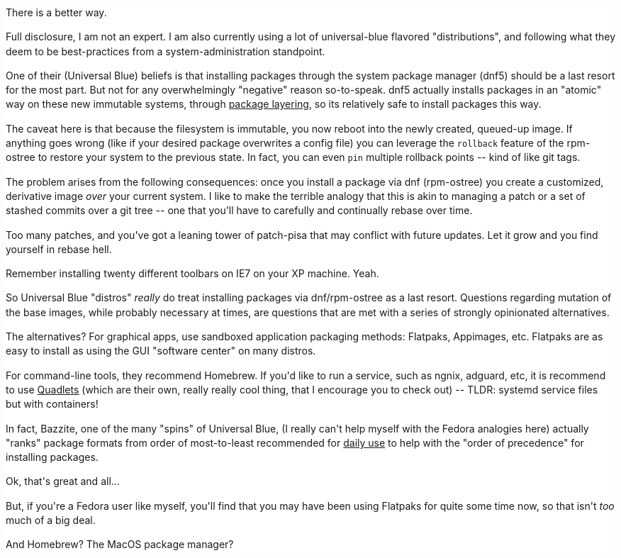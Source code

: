 There is a better way.

Full disclosure, I am not an expert. I am also currently using a lot of
universal-blue flavored "distributions", and following what they deem to be
best-practices from a system-administration standpoint.

One of their (Universal Blue) beliefs is that installing packages through the
system package manager (dnf5) should be a last resort for the most part. But not
for any overwhelmingly "negative" reason so-to-speak. dnf5 actually installs
packages in an "atomic" way on these new immutable systems, through [package
layering](https://docs.fedoraproject.org/en-US/iot/adding-layered/), so its
relatively safe to install packages this way.

The caveat here is that because the filesystem is immutable, you now reboot into
the newly created, queued-up image. If anything goes wrong (like if your desired
package overwrites a config file) you can leverage the `rollback` feature of the
rpm-ostree to restore your system to the previous state. In fact, you can
even `pin` multiple rollback points -- kind of like git tags.

The problem arises from the following consequences: once you install a package
via dnf (rpm-ostree) you create a customized, derivative image *over* your
current system. I like to make the terrible analogy that this is akin to
managing a patch or a set of stashed commits over a git tree -- one that you'll
have to carefully and continually rebase over time.

Too many patches, and you've got a leaning tower of patch-pisa that may conflict
with future updates. Let it grow and you find yourself in rebase hell.

Remember installing twenty different toolbars on IE7 on your XP machine. Yeah.

So Universal Blue "distros" *really* do treat installing packages via
dnf/rpm-ostree as a last resort. Questions regarding mutation of the base
images, while probably necessary at times, are questions that are met with a
series of strongly opinionated alternatives.

The alternatives? For graphical apps, use sandboxed application packaging methods:
Flatpaks, Appimages, etc. Flatpaks are as easy to install as using the GUI
"software center" on many distros.

For command-line tools, they recommend Homebrew. If you'd like to run a service,
such as ngnix, adguard, etc, it is recommend to use
[Quadlets](https://docs.bazzite.gg/Installing_and_Managing_Software/Quadlet/)
(which are their own, really really cool thing, that I encourage you to check
out) -- TLDR: systemd service files but with containers!

In fact, Bazzite, one of the many "spins" of Universal Blue, (I really can't help myself
with the Fedora analogies here) actually "ranks" package formats from order of
most-to-least recommended for [daily use](https://docs.bazzite.gg/Installing_and_Managing_Software/) to help with the
"order of precedence" for installing packages.

Ok, that's great and all...

But, if you're a Fedora user like myself, you'll find that you may have been using
Flatpaks for quite some time now, so that isn't *too* much of a big deal.

And Homebrew? The MacOS package manager?
